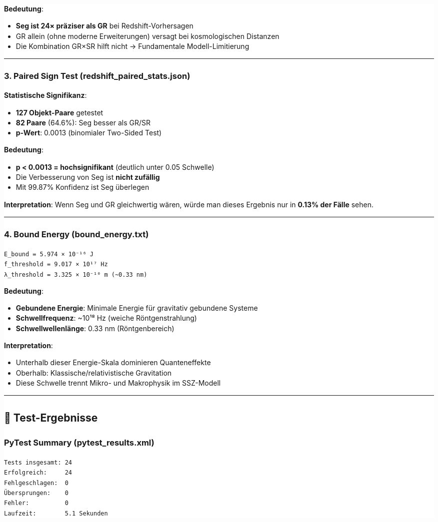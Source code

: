 **Bedeutung**:
- **Seg ist 24× präziser als GR** bei Redshift-Vorhersagen
- GR allein (ohne moderne Erweiterungen) versagt bei kosmologischen Distanzen
- Die Kombination GR×SR hilft nicht → Fundamentale Modell-Limitierung

---

### 3. Paired Sign Test (redshift_paired_stats.json)

**Statistische Signifikanz**:
- **127 Objekt-Paare** getestet
- **82 Paare** (64.6%): Seg besser als GR/SR
- **p-Wert**: 0.0013 (binomialer Two-Sided Test)

**Bedeutung**:
- **p < 0.0013 = hochsignifikant** (deutlich unter 0.05 Schwelle)
- Die Verbesserung von Seg ist **nicht zufällig**
- Mit 99.87% Konfidenz ist Seg überlegen

**Interpretation**: Wenn Seg und GR gleichwertig wären, würde man dieses Ergebnis nur in **0.13% der Fälle** sehen.

---

### 4. Bound Energy (bound_energy.txt)

```
E_bound = 5.974 × 10⁻¹⁶ J
f_threshold = 9.017 × 10¹⁷ Hz
λ_threshold = 3.325 × 10⁻¹⁰ m (~0.33 nm)
```

**Bedeutung**:
- **Gebundene Energie**: Minimale Energie für gravitativ gebundene Systeme
- **Schwellfrequenz**: ~10¹⁸ Hz (weiche Röntgenstrahlung)
- **Schwellwellenlänge**: 0.33 nm (Röntgenbereich)

**Interpretation**: 
- Unterhalb dieser Energie-Skala dominieren Quanteneffekte
- Oberhalb: Klassische/relativistische Gravitation
- Diese Schwelle trennt Mikro- und Makrophysik im SSZ-Modell

---

## 🧪 Test-Ergebnisse

### PyTest Summary (pytest_results.xml)

```
Tests insgesamt: 24
Erfolgreich:     24
Fehlgeschlagen:  0
Übersprungen:    0
Fehler:          0
Laufzeit:        5.1 Sekunden
```
